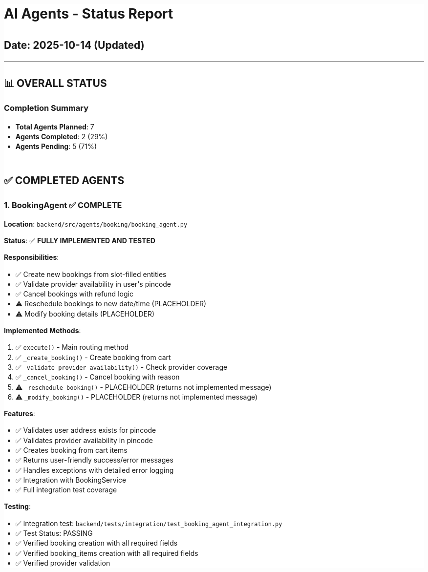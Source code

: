 # AI Agents - Status Report

## Date: 2025-10-14 (Updated)

---

## 📊 **OVERALL STATUS**

### **Completion Summary**
- **Total Agents Planned**: 7
- **Agents Completed**: 2 (29%)
- **Agents Pending**: 5 (71%)

---

## ✅ **COMPLETED AGENTS**

### **1. BookingAgent** ✅ COMPLETE

**Location**: `backend/src/agents/booking/booking_agent.py`

**Status**: ✅ **FULLY IMPLEMENTED AND TESTED**

**Responsibilities**:
- ✅ Create new bookings from slot-filled entities
- ✅ Validate provider availability in user's pincode
- ✅ Cancel bookings with refund logic
- ⚠️ Reschedule bookings to new date/time (PLACEHOLDER)
- ⚠️ Modify booking details (PLACEHOLDER)

**Implemented Methods**:
1. ✅ `execute()` - Main routing method
2. ✅ `_create_booking()` - Create booking from cart
3. ✅ `_validate_provider_availability()` - Check provider coverage
4. ✅ `_cancel_booking()` - Cancel booking with reason
5. ⚠️ `_reschedule_booking()` - PLACEHOLDER (returns not implemented message)
6. ⚠️ `_modify_booking()` - PLACEHOLDER (returns not implemented message)

**Features**:
- ✅ Validates user address exists for pincode
- ✅ Validates provider availability in pincode
- ✅ Creates booking from cart items
- ✅ Returns user-friendly success/error messages
- ✅ Handles exceptions with detailed error logging
- ✅ Integration with BookingService
- ✅ Full integration test coverage

**Testing**:
- ✅ Integration test: `backend/tests/integration/test_booking_agent_integration.py`
- ✅ Test Status: PASSING
- ✅ Verified booking creation with all required fields
- ✅ Verified booking_items creation with all required fields
- ✅ Verified provider validation
